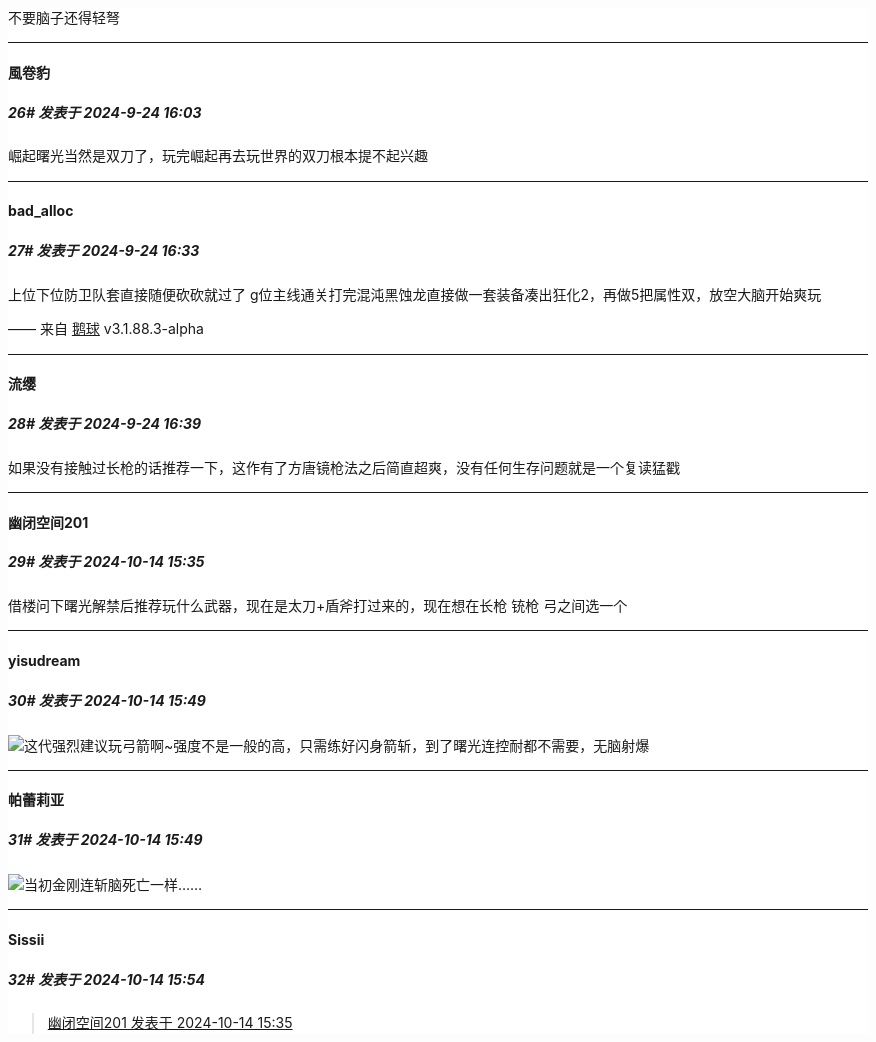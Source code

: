 不要脑子还得轻弩

*****

####  風卷豹  
##### 26#       发表于 2024-9-24 16:03

崛起曙光当然是双刀了，玩完崛起再去玩世界的双刀根本提不起兴趣

*****

####  bad_alloc  
##### 27#       发表于 2024-9-24 16:33

上位下位防卫队套直接随便砍砍就过了
g位主线通关打完混沌黑蚀龙直接做一套装备凑出狂化2，再做5把属性双，放空大脑开始爽玩

—— 来自 [鹅球](https://www.pgyer.com/xfPejhuq) v3.1.88.3-alpha

*****

####  流缨  
##### 28#       发表于 2024-9-24 16:39

如果没有接触过长枪的话推荐一下，这作有了方唐镜枪法之后简直超爽，没有任何生存问题就是一个复读猛戳

*****

####  幽闭空间201  
##### 29#       发表于 2024-10-14 15:35

借楼问下曙光解禁后推荐玩什么武器，现在是太刀+盾斧打过来的，现在想在长枪 铳枪 弓之间选一个

*****

####  yisudream  
##### 30#       发表于 2024-10-14 15:49

<img src="https://static.saraba1st.com/image/smiley/face2017/059.png" referrerpolicy="no-referrer">这代强烈建议玩弓箭啊~强度不是一般的高，只需练好闪身箭斩，到了曙光连控耐都不需要，无脑射爆

*****

####  帕蕾莉亚  
##### 31#       发表于 2024-10-14 15:49

<img src="https://static.saraba1st.com/image/smiley/face2017/018.png" referrerpolicy="no-referrer">当初金刚连斩脑死亡一样……

*****

####  Sissii  
##### 32#       发表于 2024-10-14 15:54

<blockquote><a href="httphttps://bbs.saraba1st.com/2b/forum.php?mod=redirect&amp;goto=findpost&amp;pid=66448867&amp;ptid=2200379" target="_blank">幽闭空间201 发表于 2024-10-14 15:35</a>

